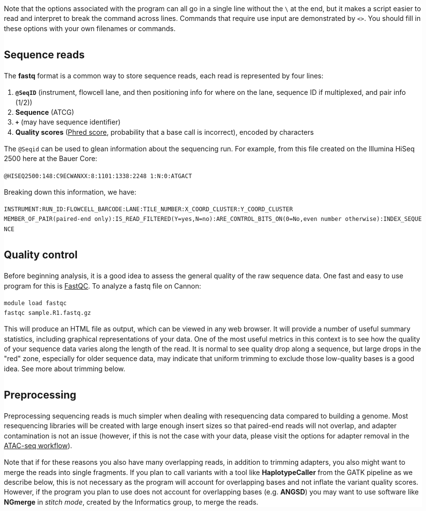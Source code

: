 Note that the options associated with the program can all go in a single line without the `\` at the end, but it makes a script easier to read and interpret to break the command across lines. Commands that require use input are demonstrated by `<>`. You should fill in these options with your own filenames or commands.

## Sequence reads <a name="reads"></a>

The **fastq** format is a common way to store sequence reads, each read is represented by four lines:

1. **`@SeqID`** (instrument, flowcell lane, and then positioning info for where on the lane, sequence ID if multiplexed, and pair info (1/2))
2. **Sequence** (ATCG)
3. **`+`** (may have sequence identifier)
4. **Quality scores** ([Phred score](https://en.wikipedia.org/wiki/Phred_quality_score), probability that a base call is incorrect), encoded by characters

The `@Seqid` can be used to glean information about the sequencing run. For example, from this file created on the Illumina HiSeq 2500 here at the Bauer Core:

    @HISEQ2500:148:C9ECWANXX:8:1101:1338:2248 1:N:0:ATGACT

Breaking down this information, we have:

    INSTRUMENT:RUN_ID:FLOWCELL_BARCODE:LANE:TILE_NUMBER:X_COORD_CLUSTER:Y_COORD_CLUSTER 
    MEMBER_OF_PAIR(paired-end only):IS_READ_FILTERED(Y=yes,N=no):ARE_CONTROL_BITS_ON(0=No,even number otherwise):INDEX_SEQUENCE
    
## Quality control <a name="qc"></a>

Before beginning analysis, it is a good idea to assess the general quality of the raw sequence data. One fast and easy to use program for this is [FastQC](https://www.bioinformatics.babraham.ac.uk/projects/fastqc/). To analyze a fastq file on Cannon:

    module load fastqc
    fastqc sample.R1.fastq.gz
    
This will produce an HTML file as output, which can be viewed in any web browser. It will provide a number of useful summary statistics, including graphical representations of your data. One of the most useful metrics in this context is to see how the quality of your sequence data varies along the length of the read. It is normal to see quality drop along a sequence, but large drops in the "red" zone, especially for older sequence data, may indicate that uniform trimming to exclude those low-quality bases is a good idea. See more about trimming below.

## Preprocessing <a name="preprocess"></a>

Preprocessing sequencing reads is much simpler when dealing with resequencing data compared to building a genome. Most resequencing libraries will be created with large enough insert sizes so that paired-end reads will not overlap, and adapter contamination is not an issue (however, if this is not the case with your data, please visit the options for adapter removal in the [ATAC-seq workflow](https://informatics.fas.harvard.edu/peak-calling-workflow.html#qc)). 

Note that if for these reasons you also have many overlapping reads, in addition to trimming adapters, you also might want to merge the reads into single fragments. If you plan to call variants with a tool like **HaplotypeCaller** from the GATK pipeline as we describe below, this is not necessary as the program will account for overlapping bases and not inflate the variant quality scores. However, if the program you plan to use does not account for overlapping bases (e.g. **ANGSD**) you may want to use software like **NGmerge** in *stitch mode*, created by the Informatics group, to merge the reads. 
